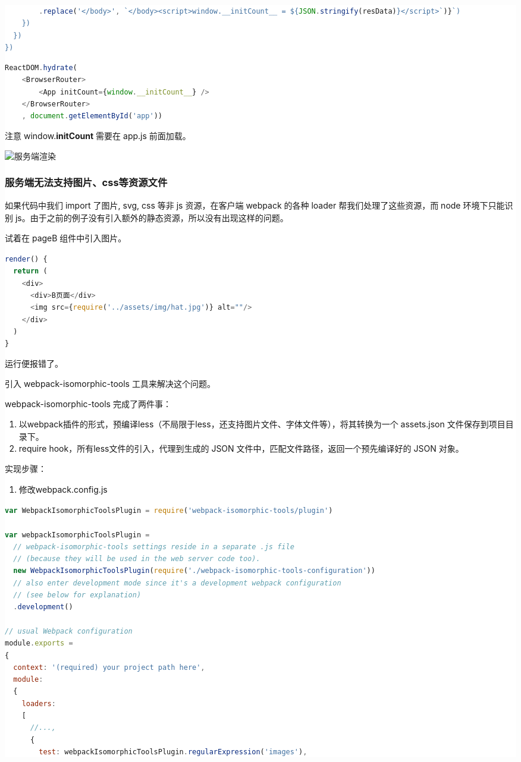 ````javascript
        .replace('</body>', `</body><script>window.__initCount__ = ${JSON.stringify(resData)}</script>`)}`)
    })
  })
})
````
````javascript
ReactDOM.hydrate(
    <BrowserRouter>
        <App initCount={window.__initCount__} />
    </BrowserRouter>
    , document.getElementById('app'))
````
注意 window.__initCount__ 需要在 app.js 前面加载。

![服务端渲染](https://i.loli.net/2019/03/22/5c9487b39b46b.png)

### 服务端无法支持图片、css等资源文件
如果代码中我们 import 了图片, svg, css 等非 js 资源，在客户端 webpack 的各种 loader 帮我们处理了这些资源，而 node 环境下只能识别 js。由于之前的例子没有引入额外的静态资源，所以没有出现这样的问题。

试着在 pageB 组件中引入图片。
````javascript
render() {
  return (
    <div>
      <div>B页面</div>
      <img src={require('../assets/img/hat.jpg')} alt=""/>
    </div>
  )
}
````

运行便报错了。

引入 webpack-isomorphic-tools 工具来解决这个问题。

webpack-isomorphic-tools 完成了两件事：

1. 以webpack插件的形式，预编译less（不局限于less，还支持图片文件、字体文件等），将其转换为一个 assets.json 文件保存到项目目录下。
2. require hook，所有less文件的引入，代理到生成的 JSON 文件中，匹配文件路径，返回一个预先编译好的 JSON 对象。

实现步骤：
1. 修改webpack.config.js

````javascript
var WebpackIsomorphicToolsPlugin = require('webpack-isomorphic-tools/plugin')

var webpackIsomorphicToolsPlugin = 
  // webpack-isomorphic-tools settings reside in a separate .js file 
  // (because they will be used in the web server code too).
  new WebpackIsomorphicToolsPlugin(require('./webpack-isomorphic-tools-configuration'))
  // also enter development mode since it's a development webpack configuration
  // (see below for explanation)
  .development()

// usual Webpack configuration
module.exports =
{
  context: '(required) your project path here',
  module:
  {
    loaders:
    [
      //...,
      {
        test: webpackIsomorphicToolsPlugin.regularExpression('images'),
````